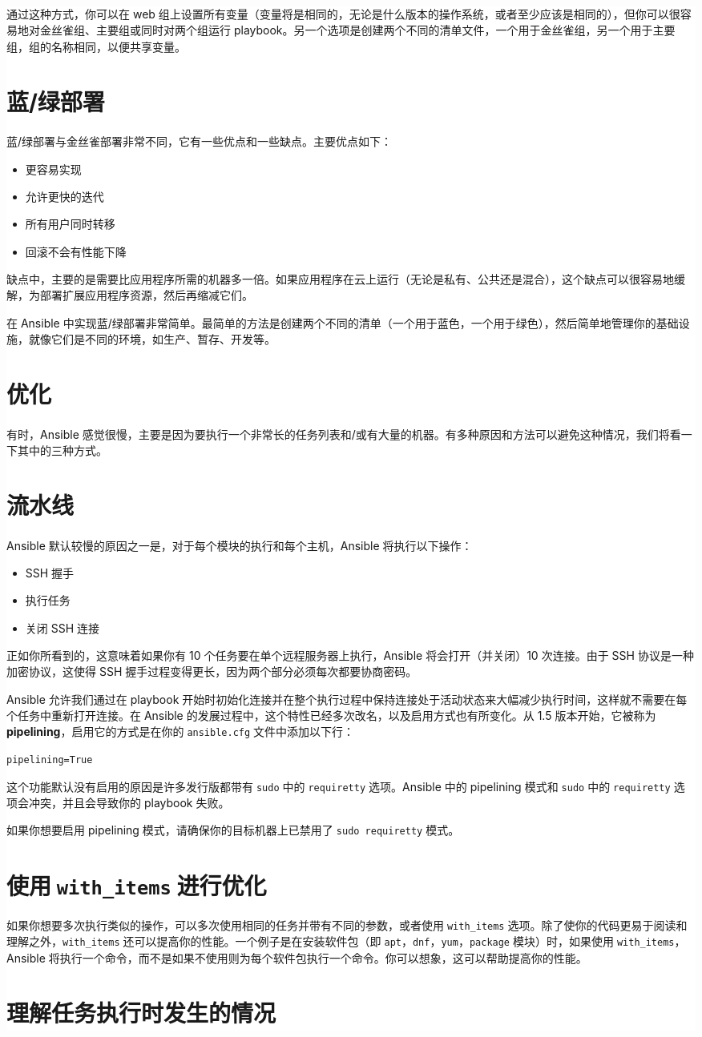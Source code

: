 通过这种方式，你可以在 web 组上设置所有变量（变量将是相同的，无论是什么版本的操作系统，或者至少应该是相同的），但你可以很容易地对金丝雀组、主要组或同时对两个组运行 playbook。另一个选项是创建两个不同的清单文件，一个用于金丝雀组，另一个用于主要组，组的名称相同，以便共享变量。

# 蓝/绿部署

蓝/绿部署与金丝雀部署非常不同，它有一些优点和一些缺点。主要优点如下：

+   更容易实现

+   允许更快的迭代

+   所有用户同时转移

+   回滚不会有性能下降

缺点中，主要的是需要比应用程序所需的机器多一倍。如果应用程序在云上运行（无论是私有、公共还是混合），这个缺点可以很容易地缓解，为部署扩展应用程序资源，然后再缩减它们。

在 Ansible 中实现蓝/绿部署非常简单。最简单的方法是创建两个不同的清单（一个用于蓝色，一个用于绿色），然后简单地管理你的基础设施，就像它们是不同的环境，如生产、暂存、开发等。

# 优化

有时，Ansible 感觉很慢，主要是因为要执行一个非常长的任务列表和/或有大量的机器。有多种原因和方法可以避免这种情况，我们将看一下其中的三种方式。

# 流水线

Ansible 默认较慢的原因之一是，对于每个模块的执行和每个主机，Ansible 将执行以下操作：

+   SSH 握手

+   执行任务

+   关闭 SSH 连接

正如你所看到的，这意味着如果你有 10 个任务要在单个远程服务器上执行，Ansible 将会打开（并关闭）10 次连接。由于 SSH 协议是一种加密协议，这使得 SSH 握手过程变得更长，因为两个部分必须每次都要协商密码。

Ansible 允许我们通过在 playbook 开始时初始化连接并在整个执行过程中保持连接处于活动状态来大幅减少执行时间，这样就不需要在每个任务中重新打开连接。在 Ansible 的发展过程中，这个特性已经多次改名，以及启用方式也有所变化。从 1.5 版本开始，它被称为**pipelining**，启用它的方式是在你的 `ansible.cfg` 文件中添加以下行：

```
pipelining=True 
```

这个功能默认没有启用的原因是许多发行版都带有 `sudo` 中的 `requiretty` 选项。Ansible 中的 pipelining 模式和 `sudo` 中的 `requiretty` 选项会冲突，并且会导致你的 playbook 失败。

如果你想要启用 pipelining 模式，请确保你的目标机器上已禁用了 `sudo requiretty` 模式。

# 使用 `with_items` 进行优化

如果你想要多次执行类似的操作，可以多次使用相同的任务并带有不同的参数，或者使用 `with_items` 选项。除了使你的代码更易于阅读和理解之外，`with_items` 还可以提高你的性能。一个例子是在安装软件包（即 `apt`，`dnf`，`yum`，`package` 模块）时，如果使用 `with_items`，Ansible 将执行一个命令，而不是如果不使用则为每个软件包执行一个命令。你可以想象，这可以帮助提高你的性能。

# 理解任务执行时发生的情况
